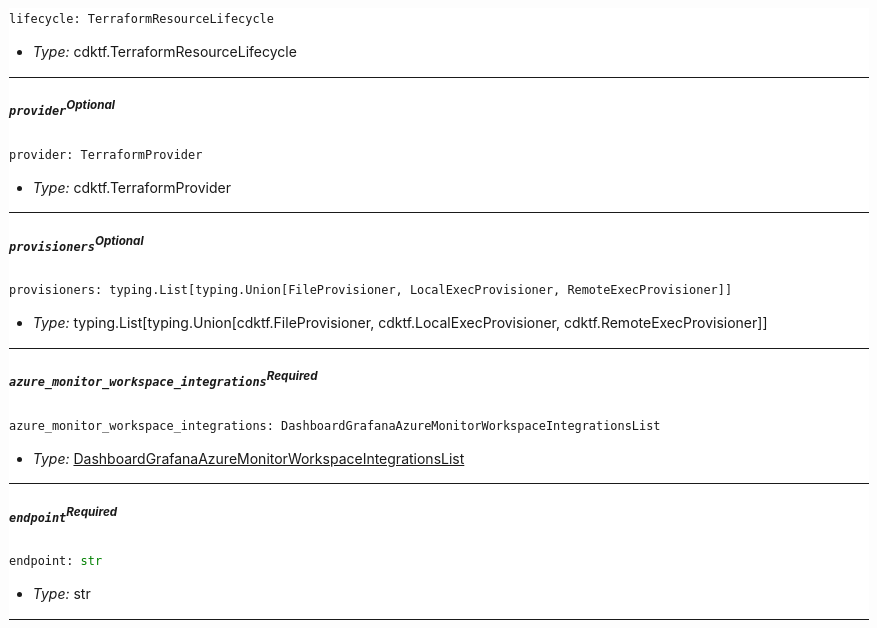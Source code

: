 ```python
lifecycle: TerraformResourceLifecycle
```

- *Type:* cdktf.TerraformResourceLifecycle

---

##### `provider`<sup>Optional</sup> <a name="provider" id="@cdktf/provider-azurerm.dashboardGrafana.DashboardGrafana.property.provider"></a>

```python
provider: TerraformProvider
```

- *Type:* cdktf.TerraformProvider

---

##### `provisioners`<sup>Optional</sup> <a name="provisioners" id="@cdktf/provider-azurerm.dashboardGrafana.DashboardGrafana.property.provisioners"></a>

```python
provisioners: typing.List[typing.Union[FileProvisioner, LocalExecProvisioner, RemoteExecProvisioner]]
```

- *Type:* typing.List[typing.Union[cdktf.FileProvisioner, cdktf.LocalExecProvisioner, cdktf.RemoteExecProvisioner]]

---

##### `azure_monitor_workspace_integrations`<sup>Required</sup> <a name="azure_monitor_workspace_integrations" id="@cdktf/provider-azurerm.dashboardGrafana.DashboardGrafana.property.azureMonitorWorkspaceIntegrations"></a>

```python
azure_monitor_workspace_integrations: DashboardGrafanaAzureMonitorWorkspaceIntegrationsList
```

- *Type:* <a href="#@cdktf/provider-azurerm.dashboardGrafana.DashboardGrafanaAzureMonitorWorkspaceIntegrationsList">DashboardGrafanaAzureMonitorWorkspaceIntegrationsList</a>

---

##### `endpoint`<sup>Required</sup> <a name="endpoint" id="@cdktf/provider-azurerm.dashboardGrafana.DashboardGrafana.property.endpoint"></a>

```python
endpoint: str
```

- *Type:* str

---
